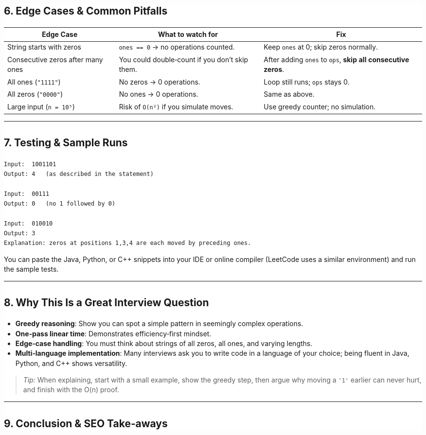 
<a name="6"></a>
## 6. Edge Cases & Common Pitfalls

| Edge Case | What to watch for | Fix |
|-----------|-------------------|-----|
| String starts with zeros | `ones == 0` → no operations counted. | Keep `ones` at 0; skip zeros normally. |
| Consecutive zeros after many ones | You could double‑count if you don’t skip them. | After adding `ones` to `ops`, **skip all consecutive zeros**. |
| All ones (`"1111"`) | No zeros → 0 operations. | Loop still runs; `ops` stays 0. |
| All zeros (`"0000"`) | No ones → 0 operations. | Same as above. |
| Large input (`n = 10⁵`) | Risk of `O(n²)` if you simulate moves. | Use greedy counter; no simulation. |

---

<a name="7"></a>
## 7. Testing & Sample Runs

```text
Input:  1001101
Output: 4   (as described in the statement)

Input:  00111
Output: 0   (no 1 followed by 0)

Input:  010010
Output: 3
Explanation: zeros at positions 1,3,4 are each moved by preceding ones.
```

You can paste the Java, Python, or C++ snippets into your IDE or online compiler (LeetCode uses a similar environment) and run the sample tests.

---

<a name="8"></a>
## 8. Why This Is a Great Interview Question

- **Greedy reasoning**: Show you can spot a simple pattern in seemingly complex operations.  
- **One‑pass linear time**: Demonstrates efficiency‑first mindset.  
- **Edge‑case handling**: You must think about strings of all zeros, all ones, and varying lengths.  
- **Multi‑language implementation**: Many interviews ask you to write code in a language of your choice; being fluent in Java, Python, and C++ shows versatility.

> *Tip:* When explaining, start with a small example, show the greedy step, then argue why moving a `'1'` earlier can never hurt, and finish with the O(n) proof.

---

<a name="9"></a>
## 9. Conclusion & SEO Take‑aways
